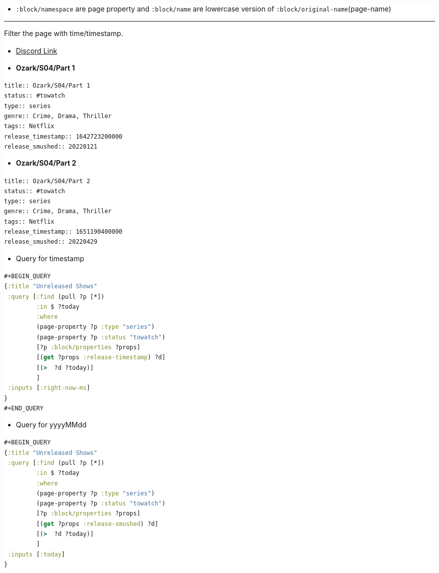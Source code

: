   + `:block/namespace` are page property and `:block/name` are lowercase version of `:block/original-name`(page-name)

---

Filter the page with time/timestamp.


  + [Discord Link](https://discord.com/channels/725182569297215569/743139225746145311/963473363043512390)

  + **Ozark/S04/Part 1**

```
title:: Ozark/S04/Part 1
status:: #towatch
type:: series
genre:: Crime, Drama, Thriller 
tags:: Netflix
release_timestamp:: 1642723200000
release_smushed:: 20220121
```

  + **Ozark/S04/Part 2**

```
title:: Ozark/S04/Part 2
status:: #towatch
type:: series
genre:: Crime, Drama, Thriller 
tags:: Netflix
release_timestamp:: 1651190400000
release_smushed:: 20220429
```

  + Query for timestamp

```clojure
#+BEGIN_QUERY
{:title "Unreleased Shows"
 :query [:find (pull ?p [*])
         :in $ ?today
         :where
         (page-property ?p :type "series")
         (page-property ?p :status "towatch")
         [?p :block/properties ?props]
         [(get ?props :release-timestamp) ?d]
         [(>  ?d ?today)]
         ]
 :inputs [:right-now-ms]
}
#+END_QUERY
```

  + Query for yyyyMMdd

```clojure
#+BEGIN_QUERY
{:title "Unreleased Shows"
 :query [:find (pull ?p [*])
         :in $ ?today
         :where
         (page-property ?p :type "series")
         (page-property ?p :status "towatch")
         [?p :block/properties ?props]
         [(get ?props :release-smushed) ?d]
         [(>  ?d ?today)]
         ]
 :inputs [:today]
}
```